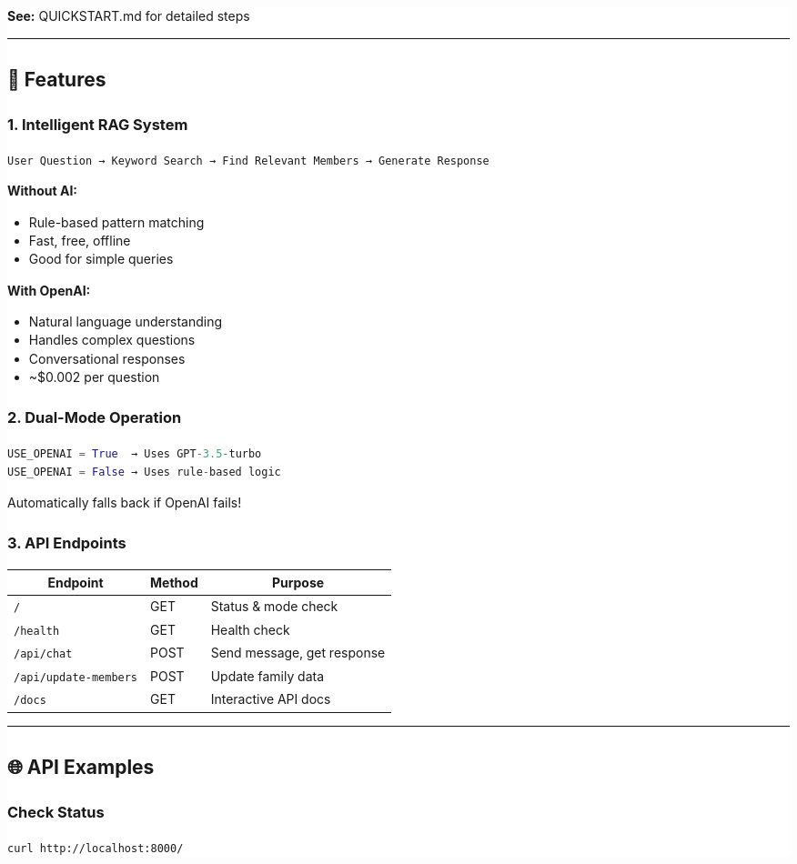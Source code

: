 **See:** QUICKSTART.md for detailed steps

---

## 🔧 Features

### 1. Intelligent RAG System

```python
User Question → Keyword Search → Find Relevant Members → Generate Response
```

**Without AI:**
- Rule-based pattern matching
- Fast, free, offline
- Good for simple queries

**With OpenAI:**
- Natural language understanding
- Handles complex questions
- Conversational responses
- ~$0.002 per question

### 2. Dual-Mode Operation

```python
USE_OPENAI = True  → Uses GPT-3.5-turbo
USE_OPENAI = False → Uses rule-based logic
```

Automatically falls back if OpenAI fails!

### 3. API Endpoints

| Endpoint | Method | Purpose |
|----------|--------|---------|
| `/` | GET | Status & mode check |
| `/health` | GET | Health check |
| `/api/chat` | POST | Send message, get response |
| `/api/update-members` | POST | Update family data |
| `/docs` | GET | Interactive API docs |

---

## 🌐 API Examples

### Check Status
```bash
curl http://localhost:8000/
```
